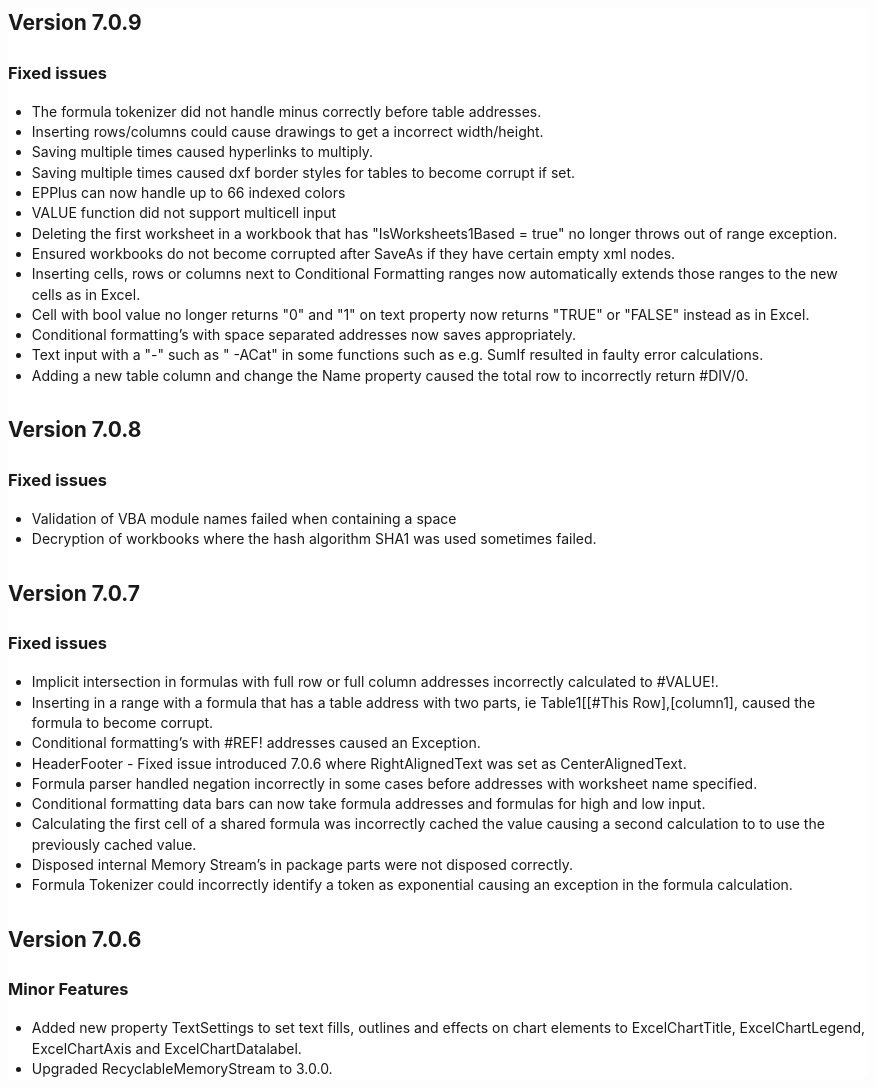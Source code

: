 ## Version 7.0.9
### Fixed issues 
* The formula tokenizer did not handle minus correctly before table addresses.
* Inserting rows/columns could cause drawings to get a incorrect width/height.
* Saving multiple times caused hyperlinks to multiply.
* Saving multiple times caused dxf border styles for tables to become corrupt if set.
* EPPlus can now handle up to 66 indexed colors
* VALUE function did not support multicell input
* Deleting the first worksheet in a workbook that has "IsWorksheets1Based = true" no longer throws out of range exception.
* Ensured workbooks do not become corrupted after SaveAs if they have certain empty xml nodes.
* Inserting cells, rows or columns next to Conditional Formatting ranges now automatically extends those ranges to the new cells as in Excel. 
* Cell with bool value no longer returns "0" and "1" on text property now returns "TRUE" or "FALSE" instead as in Excel.
* Conditional formatting’s with space separated addresses now saves appropriately.
* Text input with a "-" such as " -ACat" in some functions such as e.g. SumIf resulted in faulty error calculations.
* Adding a new table column and change the Name property caused the total row to incorrectly return #DIV/0. 

## Version 7.0.8
### Fixed issues 
* Validation of VBA module names failed when containing a space
* Decryption of workbooks where the hash algorithm SHA1 was used sometimes failed.

## Version 7.0.7
### Fixed issues 
* Implicit intersection in formulas with full row or full column addresses incorrectly calculated to #VALUE!.
* Inserting in a range with a formula that has a table address with two parts, ie Table1[[#This Row],[column1], caused the formula to become corrupt.
* Conditional formatting’s with #REF! addresses caused an Exception.
* HeaderFooter - Fixed issue introduced 7.0.6 where RightAlignedText was set as CenterAlignedText.
* Formula parser handled negation incorrectly in some cases before addresses with worksheet name specified.
* Conditional formatting data bars can now take formula addresses and formulas for high and low input.
* Calculating the first cell of a shared formula was incorrectly cached the value causing a second calculation to to use the previously cached value.
* Disposed internal Memory Stream’s in package parts were not disposed correctly.
* Formula Tokenizer could incorrectly identify a token as exponential causing an exception in the formula calculation.

## Version 7.0.6
### Minor Features
* Added new property TextSettings to set text fills, outlines and effects on chart elements to ExcelChartTitle, ExcelChartLegend, ExcelChartAxis and ExcelChartDatalabel.
* Upgraded RecyclableMemoryStream to 3.0.0.
